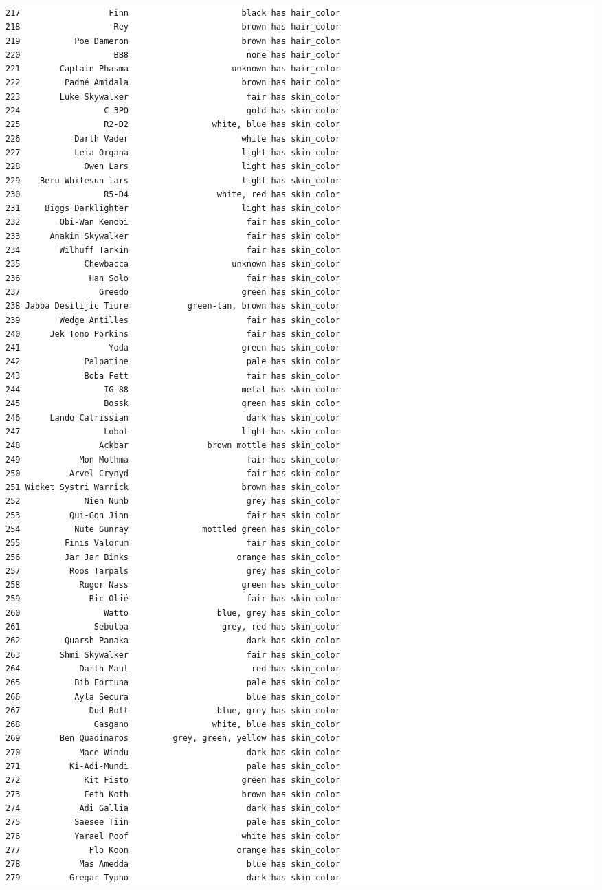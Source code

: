 ```
217                  Finn                       black has hair_color
218                   Rey                       brown has hair_color
219           Poe Dameron                       brown has hair_color
220                   BB8                        none has hair_color
221        Captain Phasma                     unknown has hair_color
222         Padmé Amidala                       brown has hair_color
223        Luke Skywalker                        fair has skin_color
224                 C-3PO                        gold has skin_color
225                 R2-D2                 white, blue has skin_color
226           Darth Vader                       white has skin_color
227           Leia Organa                       light has skin_color
228             Owen Lars                       light has skin_color
229    Beru Whitesun lars                       light has skin_color
230                 R5-D4                  white, red has skin_color
231     Biggs Darklighter                       light has skin_color
232        Obi-Wan Kenobi                        fair has skin_color
233      Anakin Skywalker                        fair has skin_color
234        Wilhuff Tarkin                        fair has skin_color
235             Chewbacca                     unknown has skin_color
236              Han Solo                        fair has skin_color
237                Greedo                       green has skin_color
238 Jabba Desilijic Tiure            green-tan, brown has skin_color
239        Wedge Antilles                        fair has skin_color
240      Jek Tono Porkins                        fair has skin_color
241                  Yoda                       green has skin_color
242             Palpatine                        pale has skin_color
243             Boba Fett                        fair has skin_color
244                 IG-88                       metal has skin_color
245                 Bossk                       green has skin_color
246      Lando Calrissian                        dark has skin_color
247                 Lobot                       light has skin_color
248                Ackbar                brown mottle has skin_color
249            Mon Mothma                        fair has skin_color
250          Arvel Crynyd                        fair has skin_color
251 Wicket Systri Warrick                       brown has skin_color
252             Nien Nunb                        grey has skin_color
253          Qui-Gon Jinn                        fair has skin_color
254           Nute Gunray               mottled green has skin_color
255         Finis Valorum                        fair has skin_color
256         Jar Jar Binks                      orange has skin_color
257          Roos Tarpals                        grey has skin_color
258            Rugor Nass                       green has skin_color
259              Ric Olié                        fair has skin_color
260                 Watto                  blue, grey has skin_color
261               Sebulba                   grey, red has skin_color
262         Quarsh Panaka                        dark has skin_color
263        Shmi Skywalker                        fair has skin_color
264            Darth Maul                         red has skin_color
265           Bib Fortuna                        pale has skin_color
266           Ayla Secura                        blue has skin_color
267              Dud Bolt                  blue, grey has skin_color
268               Gasgano                 white, blue has skin_color
269        Ben Quadinaros         grey, green, yellow has skin_color
270            Mace Windu                        dark has skin_color
271          Ki-Adi-Mundi                        pale has skin_color
272             Kit Fisto                       green has skin_color
273             Eeth Koth                       brown has skin_color
274            Adi Gallia                        dark has skin_color
275           Saesee Tiin                        pale has skin_color
276           Yarael Poof                       white has skin_color
277              Plo Koon                      orange has skin_color
278            Mas Amedda                        blue has skin_color
279          Gregar Typho                        dark has skin_color
```